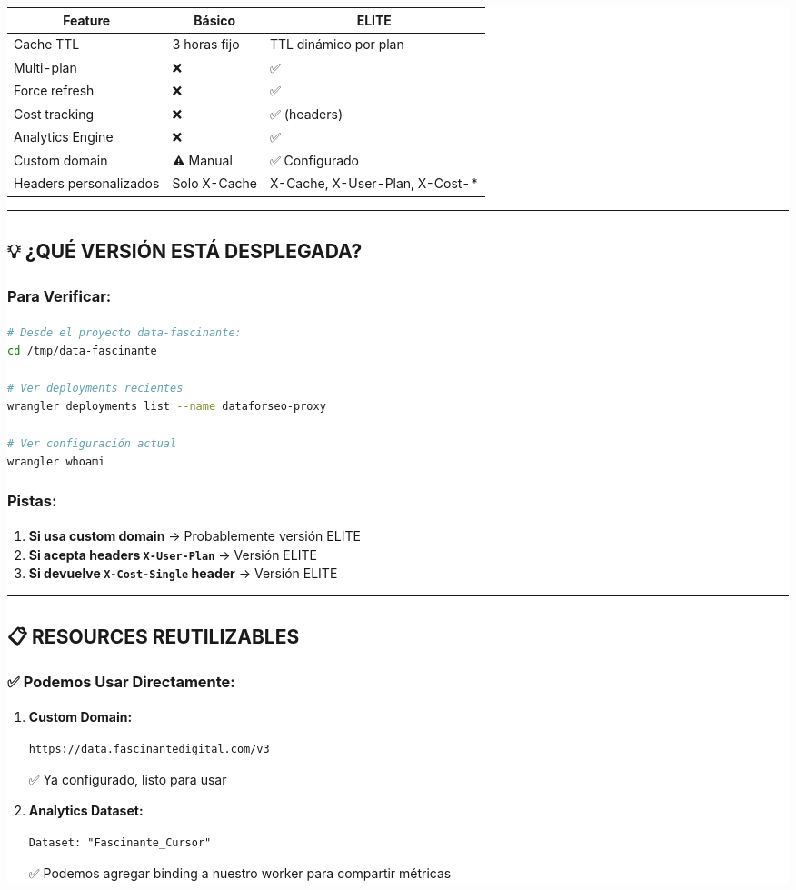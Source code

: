 | Feature | Básico | ELITE |
|---------|--------|-------|
| Cache TTL | 3 horas fijo | TTL dinámico por plan |
| Multi-plan | ❌ | ✅ |
| Force refresh | ❌ | ✅ |
| Cost tracking | ❌ | ✅ (headers) |
| Analytics Engine | ❌ | ✅ |
| Custom domain | ⚠️ Manual | ✅ Configurado |
| Headers personalizados | Solo X-Cache | X-Cache, X-User-Plan, X-Cost-* |

---

## 💡 **¿QUÉ VERSIÓN ESTÁ DESPLEGADA?**

### **Para Verificar:**

```bash
# Desde el proyecto data-fascinante:
cd /tmp/data-fascinante

# Ver deployments recientes
wrangler deployments list --name dataforseo-proxy

# Ver configuración actual
wrangler whoami
```

### **Pistas:**

1. **Si usa custom domain** → Probablemente versión ELITE
2. **Si acepta headers `X-User-Plan`** → Versión ELITE
3. **Si devuelve `X-Cost-Single` header** → Versión ELITE

---

## 📋 **RESOURCES REUTILIZABLES**

### **✅ Podemos Usar Directamente:**

1. **Custom Domain:**
   ```
   https://data.fascinantedigital.com/v3
   ```
   ✅ Ya configurado, listo para usar

2. **Analytics Dataset:**
   ```
   Dataset: "Fascinante_Cursor"
   ```
   ✅ Podemos agregar binding a nuestro worker para compartir métricas
